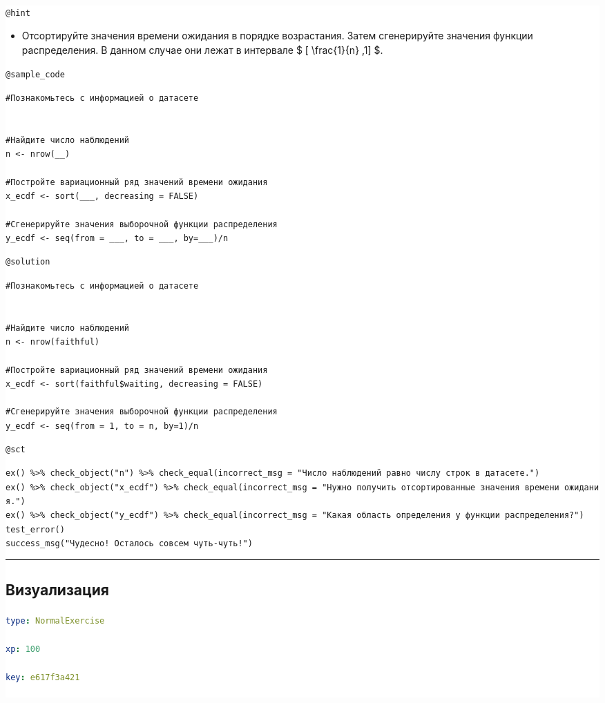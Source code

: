 `@hint`
- Отсортируйте значения времени ожидания в порядке возрастания. Затем сгенерируйте значения функции распределения. В данном случае они лежат в интервале $ [ \frac{1}{n} ,1] $.


`@sample_code`
```{r}
#Познакомьтесь с информацией о датасете


#Найдите число наблюдений
n <- nrow(__)

#Постройте вариационный ряд значений времени ожидания
x_ecdf <- sort(___, decreasing = FALSE)

#Сгенерируйте значения выборочной функции распределения
y_ecdf <- seq(from = ___, to = ___, by=___)/n
```
`@solution`
```{r}
#Познакомьтесь с информацией о датасете


#Найдите число наблюдений
n <- nrow(faithful)

#Постройте вариационный ряд значений времени ожидания
x_ecdf <- sort(faithful$waiting, decreasing = FALSE)

#Сгенерируйте значения выборочной функции распределения
y_ecdf <- seq(from = 1, to = n, by=1)/n
```
`@sct`
```{r}
ex() %>% check_object("n") %>% check_equal(incorrect_msg = "Число наблюдений равно числу строк в датасете.")
ex() %>% check_object("x_ecdf") %>% check_equal(incorrect_msg = "Нужно получить отсортированные значения времени ожидания.")
ex() %>% check_object("y_ecdf") %>% check_equal(incorrect_msg = "Какая область определения у функции распределения?")
test_error()
success_msg("Чудесно! Осталось совсем чуть-чуть!")
```


---
## Визуализация

```yaml
type: NormalExercise

xp: 100

key: e617f3a421



```
